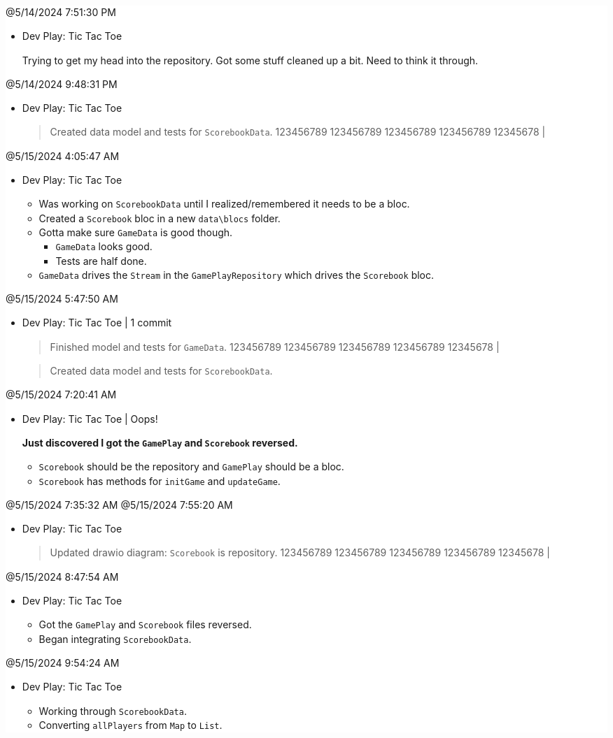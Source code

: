 @5/14/2024 7:51:30 PM
- Dev Play: Tic Tac Toe

	Trying to get my head into the repository.
		Got some stuff cleaned up a bit.
		Need to think it through.

@5/14/2024 9:48:31 PM
- Dev Play: Tic Tac Toe

	> Created data model and tests for `ScorebookData`.
		123456789 123456789 123456789 123456789 12345678 |

@5/15/2024 4:05:47 AM
- Dev Play: Tic Tac Toe

	- Was working on `ScorebookData`
		until I realized/remembered it needs to be a bloc.
	- Created a `Scorebook` bloc
		in a new `data\blocs` folder.
	- Gotta make sure `GameData` is good though.
		- `GameData` looks good.
		- Tests are half done.
	- `GameData` drives the `Stream` in the `GamePlayRepository`
		which drives the `Scorebook` bloc.

@5/15/2024 5:47:50 AM
- Dev Play: Tic Tac Toe | 1 commit

	> Finished model and tests for `GameData`.
	> 123456789 123456789 123456789 123456789 12345678 |

	> Created data model and tests for `ScorebookData`.

@5/15/2024 7:20:41 AM
- Dev Play: Tic Tac Toe | Oops!

	**__Just discovered I got the `GamePlay` and `Scorebook` reversed.__**

	- `Scorebook` should be the repository and `GamePlay` should be a bloc.
	- `Scorebook` has methods for `initGame` and `updateGame`.

@5/15/2024 7:35:32 AM
@5/15/2024 7:55:20 AM
- Dev Play: Tic Tac Toe

	> Updated drawio diagram: `Scorebook` is repository.
	> 123456789 123456789 123456789 123456789 12345678 |

@5/15/2024 8:47:54 AM
- Dev Play: Tic Tac Toe

	- Got the `GamePlay` and `Scorebook` files reversed.
	- Began integrating `ScorebookData`.

@5/15/2024 9:54:24 AM
- Dev Play: Tic Tac Toe

	- Working through `ScorebookData`.
	- Converting `allPlayers` from `Map` to `List`.
